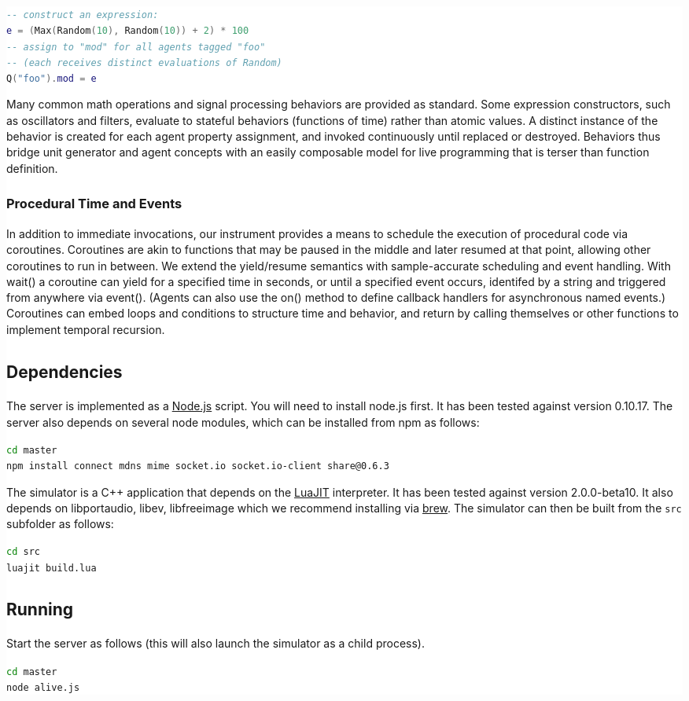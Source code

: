 ```lua
-- construct an expression:
e = (Max(Random(10), Random(10)) + 2) * 100
-- assign to "mod" for all agents tagged "foo"
-- (each receives distinct evaluations of Random)
Q("foo").mod = e
```

Many common math operations and signal processing behaviors are provided as standard. Some expression constructors, such as oscillators and filters, evaluate to stateful behaviors (functions of time) rather than atomic values. A distinct instance of the behavior is created for each agent property assignment, and invoked continuously until replaced or destroyed. Behaviors thus bridge unit generator and agent concepts with an easily composable model for live programming that is terser than function definition.

### Procedural Time and Events

In addition to immediate invocations, our instrument provides a means to schedule the execution of procedural code via coroutines. Coroutines are akin to functions that may be paused in the middle and later resumed at that point, allowing other coroutines to run in between. We extend the yield/resume semantics with sample-accurate scheduling and event handling. With wait() a coroutine can yield for a specified time in seconds, or until a specified event occurs, identifed by a string and triggered from anywhere via event(). (Agents can also use the on() method to define callback handlers for asynchronous named events.) Coroutines can embed loops and conditions to structure time and behavior, and return by calling themselves or other functions to implement temporal recursion.

## Dependencies

The server is implemented as a [Node.js](http://nodejs.org/) script. You will need to install node.js first. It has been tested against version 0.10.17. The server also depends on several node modules, which can be installed from npm as follows:

```sh
cd master
npm install connect mdns mime socket.io socket.io-client share@0.6.3
```

The simulator is a C++ application that depends on the [LuaJIT](http://luajit.org/) interpreter. It has been tested against version 2.0.0-beta10. It also depends on libportaudio, libev, libfreeimage which we recommend installing via [brew](http://brew.sh/). The simulator can then be built from the ```src``` subfolder as follows:

```sh
cd src
luajit build.lua
```

## Running

Start the server as follows (this will also launch the simulator as a child process).

```sh
cd master
node alive.js
```
